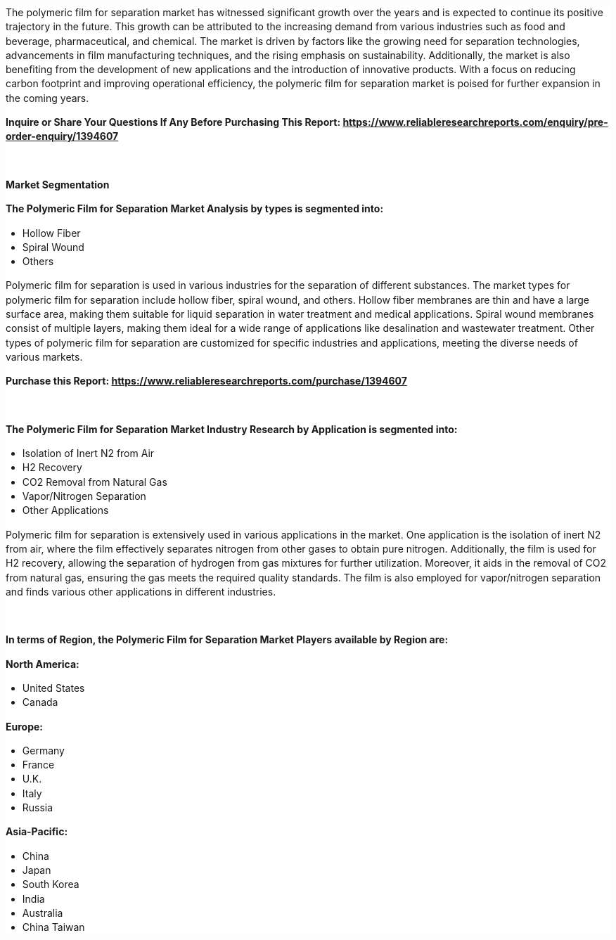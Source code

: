 <p><p>The polymeric film for separation market has witnessed significant growth over the years and is expected to continue its positive trajectory in the future. This growth can be attributed to the increasing demand from various industries such as food and beverage, pharmaceutical, and chemical. The market is driven by factors like the growing need for separation technologies, advancements in film manufacturing techniques, and the rising emphasis on sustainability. Additionally, the market is also benefiting from the development of new applications and the introduction of innovative products. With a focus on reducing carbon footprint and improving operational efficiency, the polymeric film for separation market is poised for further expansion in the coming years.</p></p>
<p><strong>Inquire or Share Your Questions If Any Before Purchasing This Report: <a href="https://www.reliableresearchreports.com/enquiry/pre-order-enquiry/1394607">https://www.reliableresearchreports.com/enquiry/pre-order-enquiry/1394607</a></strong></p>
<p>&nbsp;</p>
<p><strong>Market Segmentation</strong></p>
<p><strong>The Polymeric Film for Separation Market Analysis by types is segmented into:</strong></p>
<p><ul><li>Hollow Fiber</li><li>Spiral Wound</li><li>Others</li></ul></p>
<p><p>Polymeric film for separation is used in various industries for the separation of different substances. The market types for polymeric film for separation include hollow fiber, spiral wound, and others. Hollow fiber membranes are thin and have a large surface area, making them suitable for liquid separation in water treatment and medical applications. Spiral wound membranes consist of multiple layers, making them ideal for a wide range of applications like desalination and wastewater treatment. Other types of polymeric film for separation are customized for specific industries and applications, meeting the diverse needs of various markets.</p></p>
<p><strong>Purchase this Report:&nbsp;<a href="https://www.reliableresearchreports.com/purchase/1394607">https://www.reliableresearchreports.com/purchase/1394607</a></strong></p>
<p>&nbsp;</p>
<p><strong>The Polymeric Film for Separation Market Industry Research by Application is segmented into:</strong></p>
<p><ul><li>Isolation of Inert N2 from Air</li><li>H2 Recovery</li><li>CO2 Removal from Natural Gas</li><li>Vapor/Nitrogen Separation</li><li>Other Applications</li></ul></p>
<p><p>Polymeric film for separation is extensively used in various applications in the market. One application is the isolation of inert N2 from air, where the film effectively separates nitrogen from other gases to obtain pure nitrogen. Additionally, the film is used for H2 recovery, allowing the separation of hydrogen from gas mixtures for further utilization. Moreover, it aids in the removal of CO2 from natural gas, ensuring the gas meets the required quality standards. The film is also employed for vapor/nitrogen separation and finds various other applications in different industries.</p></p>
<p>&nbsp;</p>
<p><strong>In terms of Region, the Polymeric Film for Separation Market Players available by Region are:</strong></p>
<p>
    <p> <strong> North America: </strong>
        <ul>
            <li>United States</li>
            <li>Canada</li>
        </ul>
        </p> 
    <p> <strong> Europe: </strong>
        <ul>
            <li>Germany</li>
            <li>France</li>
            <li>U.K.</li>
            <li>Italy</li>
            <li>Russia</li>
        </ul>
        </p> 
    <p> <strong> Asia-Pacific: </strong>
        <ul>
            <li>China</li>
            <li>Japan</li>
            <li>South Korea</li>
            <li>India</li>
            <li>Australia</li>
            <li>China Taiwan</li>